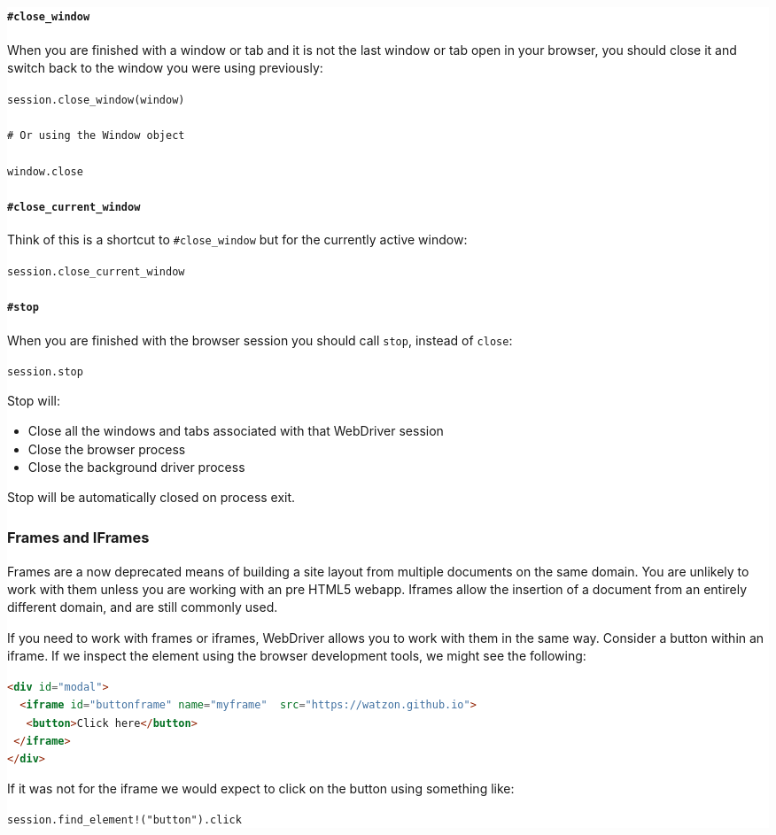 #### `#close_window`

When you are finished with a window or tab and it is not the last window or tab open in your browser, you should close it and switch back to the window you were using previously:

```crystal
session.close_window(window)

# Or using the Window object

window.close
```

#### `#close_current_window`

Think of this is a shortcut to `#close_window` but for the currently active window:

```crystal
session.close_current_window
```

#### `#stop`

When you are finished with the browser session you should call `stop`, instead of `close`:

```crystal
session.stop
```

Stop will:
- Close all the windows and tabs associated with that WebDriver session
- Close the browser process
- Close the background driver process

Stop will be automatically closed on process exit.

### Frames and IFrames

Frames are a now deprecated means of building a site layout from multiple documents on the same domain. You are unlikely to work with them unless you are working with an pre HTML5 webapp. Iframes allow the insertion of a document from an entirely different domain, and are still commonly used.

If you need to work with frames or iframes, WebDriver allows you to work with them in the same way. Consider a button within an iframe. If we inspect the element using the browser development tools, we might see the following:

```html
<div id="modal">
  <iframe id="buttonframe" name="myframe"  src="https://watzon.github.io">
   <button>Click here</button>
 </iframe>
</div>
```

If it was not for the iframe we would expect to click on the button using something like:

```crystal
session.find_element!("button").click
```

